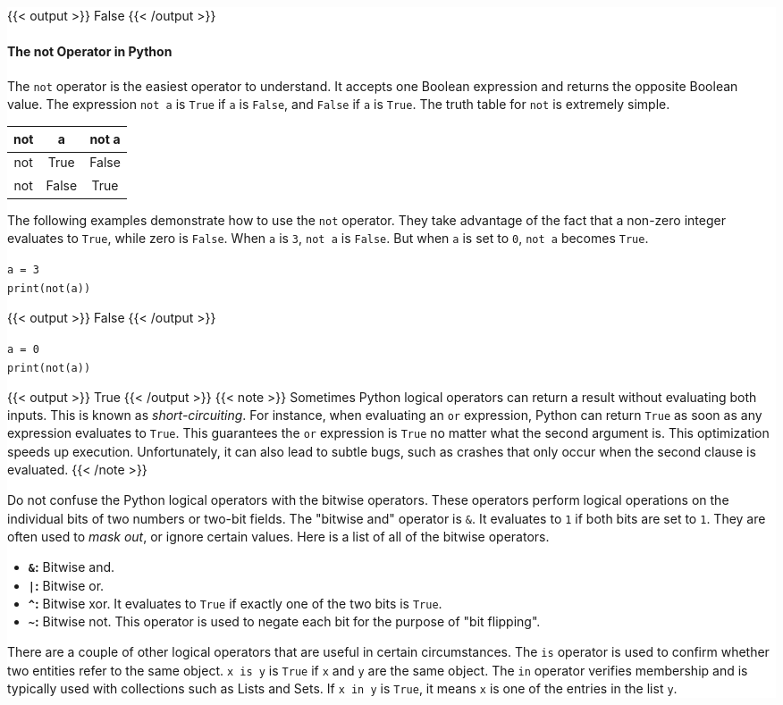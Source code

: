 {{< output >}}
False
{{< /output >}}

#### The not Operator in Python

The `not` operator is the easiest operator to understand. It accepts one Boolean expression and returns the opposite Boolean value. The expression `not a` is `True` if `a` is `False`, and `False` if `a` is `True`. The truth table for `not` is extremely simple.

| not| a | not a |
|:-:|:-:|:-:|
| not | True | False |
| not | False | True |

The following examples demonstrate how to use the `not` operator. They take advantage of the fact that a non-zero integer evaluates to `True`, while zero is `False`. When `a` is `3`, `not a` is `False`. But when `a` is set to `0`, `not a` becomes `True`.

    a = 3
    print(not(a))

{{< output >}}
False
{{< /output >}}

    a = 0
    print(not(a))

{{< output >}}
True
{{< /output >}}
{{< note >}}
Sometimes Python logical operators can return a result without evaluating both inputs. This is known as *short-circuiting*. For instance, when evaluating an `or` expression, Python can return `True` as soon as any expression evaluates to `True`. This guarantees the `or` expression is `True` no matter what the second argument is. This optimization speeds up execution. Unfortunately, it can also lead to subtle bugs, such as crashes that only occur when the second clause is evaluated.
{{< /note >}}

Do not confuse the Python logical operators with the bitwise operators. These operators perform logical operations on the individual bits of two numbers or two-bit fields. The "bitwise and" operator is `&`. It evaluates to `1` if both bits are set to `1`. They are often used to *mask out*, or ignore certain values. Here is a list of all of the bitwise operators.

- **`&`:** Bitwise and.
- **`|`:** Bitwise or.
- **`^`:** Bitwise xor. It evaluates to `True` if exactly one of the two bits is `True`.
- **`~`:** Bitwise not. This operator is used to negate each bit for the purpose of "bit flipping".

There are a couple of other logical operators that are useful in certain circumstances. The `is` operator is used to confirm whether two entities refer to the same object. `x is y` is `True` if `x` and `y` are the same object. The `in` operator verifies membership and is typically used with collections such as Lists and Sets. If `x in y` is `True`, it means `x` is one of the entries in the list `y`.
